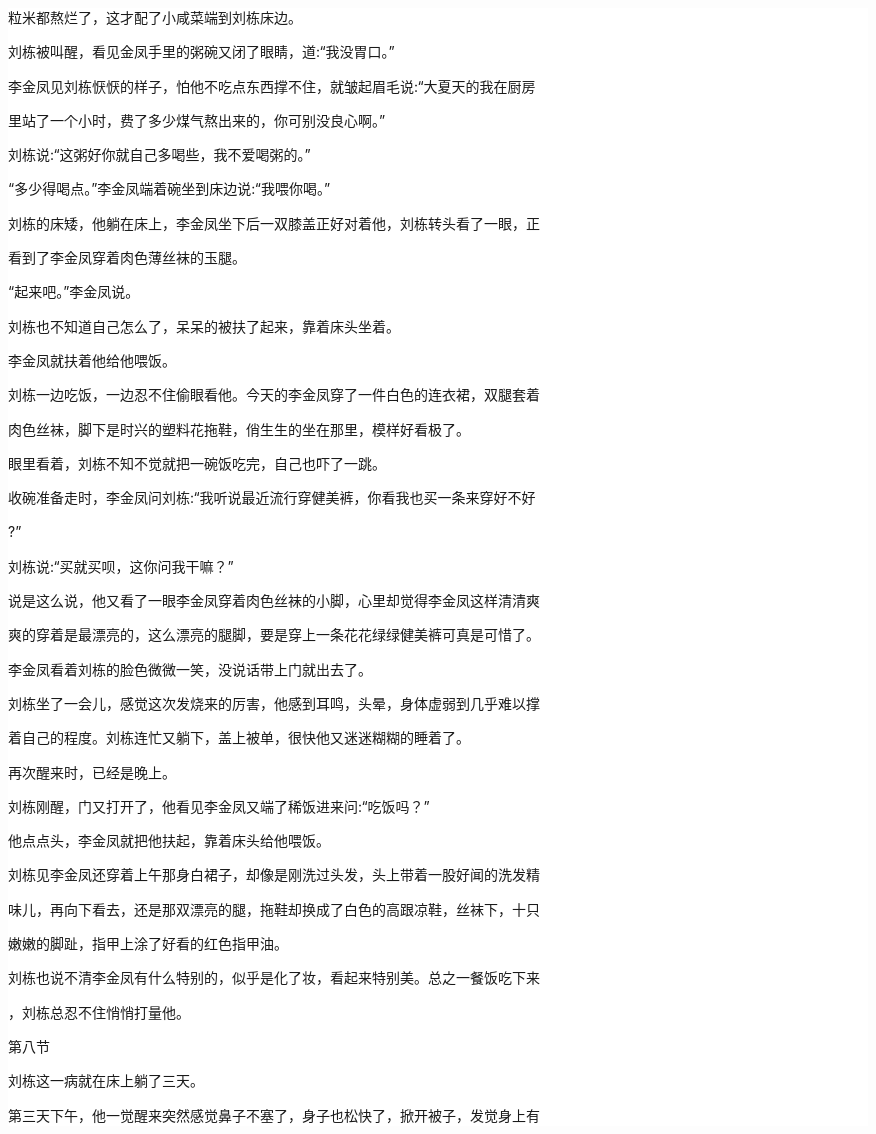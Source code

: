 粒米都熬烂了，这才配了小咸菜端到刘栋床边。

刘栋被叫醒，看见金凤手里的粥碗又闭了眼睛，道:“我没胃口。”

李金凤见刘栋恹恹的样子，怕他不吃点东西撑不住，就皱起眉毛说:“大夏天的我在厨房

里站了一个小时，费了多少煤气熬出来的，你可别没良心啊。”

刘栋说:“这粥好你就自己多喝些，我不爱喝粥的。”

“多少得喝点。”李金凤端着碗坐到床边说:“我喂你喝。”

刘栋的床矮，他躺在床上，李金凤坐下后一双膝盖正好对着他，刘栋转头看了一眼，正

看到了李金凤穿着肉色薄丝袜的玉腿。

“起来吧。”李金凤说。

刘栋也不知道自己怎么了，呆呆的被扶了起来，靠着床头坐着。

李金凤就扶着他给他喂饭。

刘栋一边吃饭，一边忍不住偷眼看他。今天的李金凤穿了一件白色的连衣裙，双腿套着

肉色丝袜，脚下是时兴的塑料花拖鞋，俏生生的坐在那里，模样好看极了。

眼里看着，刘栋不知不觉就把一碗饭吃完，自己也吓了一跳。

收碗准备走时，李金凤问刘栋:“我听说最近流行穿健美裤，你看我也买一条来穿好不好

?”

刘栋说:“买就买呗，这你问我干嘛？”

说是这么说，他又看了一眼李金凤穿着肉色丝袜的小脚，心里却觉得李金凤这样清清爽

爽的穿着是最漂亮的，这么漂亮的腿脚，要是穿上一条花花绿绿健美裤可真是可惜了。

李金凤看着刘栋的脸色微微一笑，没说话带上门就出去了。

刘栋坐了一会儿，感觉这次发烧来的厉害，他感到耳鸣，头晕，身体虚弱到几乎难以撑

着自己的程度。刘栋连忙又躺下，盖上被单，很快他又迷迷糊糊的睡着了。

再次醒来时，已经是晚上。

刘栋刚醒，门又打开了，他看见李金凤又端了稀饭进来问:“吃饭吗？”

他点点头，李金凤就把他扶起，靠着床头给他喂饭。

刘栋见李金凤还穿着上午那身白裙子，却像是刚洗过头发，头上带着一股好闻的洗发精

味儿，再向下看去，还是那双漂亮的腿，拖鞋却换成了白色的高跟凉鞋，丝袜下，十只

嫩嫩的脚趾，指甲上涂了好看的红色指甲油。

刘栋也说不清李金凤有什么特别的，似乎是化了妆，看起来特别美。总之一餐饭吃下来

，刘栋总忍不住悄悄打量他。

第八节

刘栋这一病就在床上躺了三天。

第三天下午，他一觉醒来突然感觉鼻子不塞了，身子也松快了，掀开被子，发觉身上有

